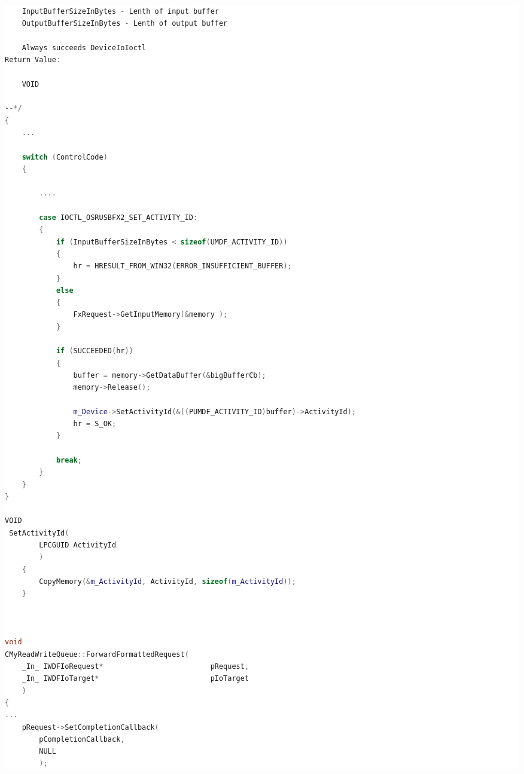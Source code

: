 ```cpp
    InputBufferSizeInBytes - Lenth of input buffer
    OutputBufferSizeInBytes - Lenth of output buffer

    Always succeeds DeviceIoIoctl
Return Value:

    VOID

--*/
{
    ...

    switch (ControlCode)
    {

        ....

        case IOCTL_OSRUSBFX2_SET_ACTIVITY_ID:
        {
            if (InputBufferSizeInBytes < sizeof(UMDF_ACTIVITY_ID))
            {
                hr = HRESULT_FROM_WIN32(ERROR_INSUFFICIENT_BUFFER);
            }
            else
            {
                FxRequest->GetInputMemory(&memory );
            }

            if (SUCCEEDED(hr)) 
            {
                buffer = memory->GetDataBuffer(&bigBufferCb);
                memory->Release();

                m_Device->SetActivityId(&((PUMDF_ACTIVITY_ID)buffer)->ActivityId);
                hr = S_OK;
            }

            break;
        }
    } 
}

VOID
 SetActivityId(
        LPCGUID ActivityId
        )
    {
        CopyMemory(&m_ActivityId, ActivityId, sizeof(m_ActivityId));
    }



void
CMyReadWriteQueue::ForwardFormattedRequest(
    _In_ IWDFIoRequest*                         pRequest,
    _In_ IWDFIoTarget*                          pIoTarget
    )
{
...
    pRequest->SetCompletionCallback(
        pCompletionCallback,
        NULL
        );
```